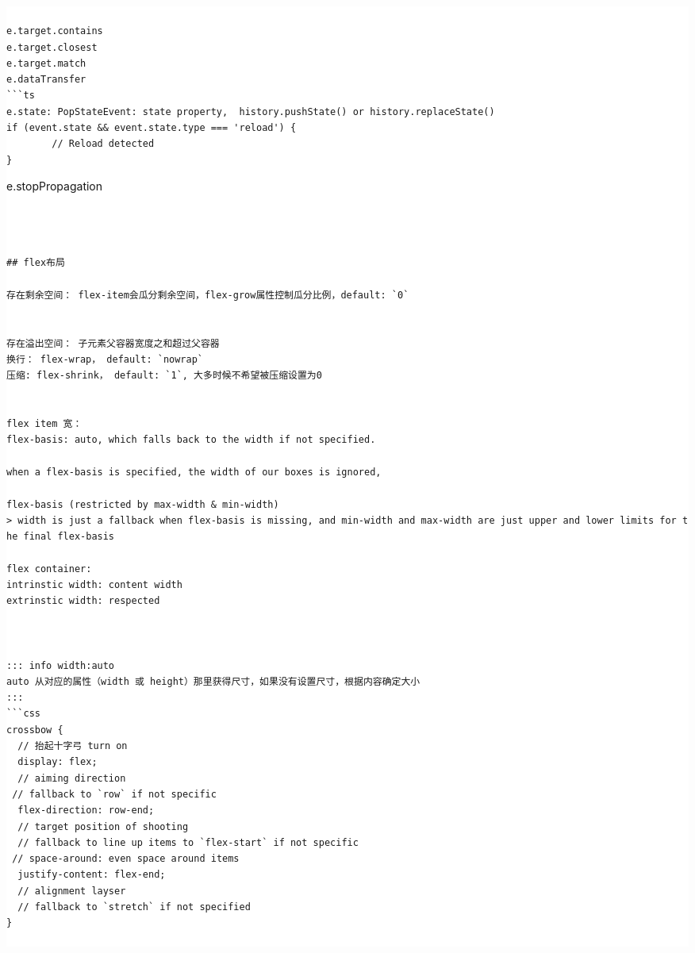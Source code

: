 ```dotnetcli

e.target.contains
e.target.closest
e.target.match
e.dataTransfer
```ts
e.state: PopStateEvent: state property,  history.pushState() or history.replaceState()
if (event.state && event.state.type === 'reload') {
        // Reload detected
}
```
e.stopPropagation
```



## flex布局

存在剩余空间： flex-item会瓜分剩余空间，flex-grow属性控制瓜分比例，default: `0`


存在溢出空间： 子元素父容器宽度之和超过父容器
换行： flex-wrap， default: `nowrap`
压缩: flex-shrink， default: `1`, 大多时候不希望被压缩设置为0


flex item 宽：
flex-basis: auto, which falls back to the width if not specified.

when a flex-basis is specified, the width of our boxes is ignored,

flex-basis (restricted by max-width & min-width)
> width is just a fallback when flex-basis is missing, and min-width and max-width are just upper and lower limits for the final flex-basis

flex container: 
intrinstic width: content width
extrinstic width: respected



::: info width:auto
auto 从对应的属性（width 或 height）那里获得尺寸，如果没有设置尺寸，根据内容确定大小
:::
```css
crossbow {
  // 抬起十字弓 turn on
  display: flex;
  // aiming direction
 // fallback to `row` if not specific
  flex-direction: row-end;
  // target position of shooting
  // fallback to line up items to `flex-start` if not specific
 // space-around: even space around items
  justify-content: flex-end;
  // alignment layser
  // fallback to `stretch` if not specified
}


```
